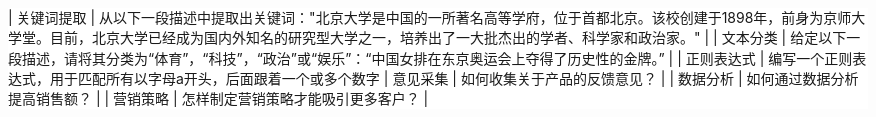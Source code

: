 | 关键词提取                    | 从以下一段描述中提取出关键词："北京大学是中国的一所著名高等学府，位于首都北京。该校创建于1898年，前身为京师大学堂。目前，北京大学已经成为国内外知名的研究型大学之一，培养出了一大批杰出的学者、科学家和政治家。"                                                                                                                                                                                                                                                                                                                                                                                                                                                                                                                                                                                                                                                                                                                                                                                                                                                                                                                                                                                                                                                                                                                                                                                                                                                                                   |
| 文本分类                      | 给定以下一段描述，请将其分类为“体育”，“科技”，“政治”或“娱乐”：“中国女排在东京奥运会上夺得了历史性的金牌。”                                                                                                                                                                                                                                                                                                                                                                                                                                                                                                                                                                                                                                                                                                                                                                                                                                                                                                                                                                                                                                                                                                                                                                                                                                                                                                                                                                                         |
| 正则表达式                    | 编写一个正则表达式，用于匹配所有以字母a开头，后面跟着一个或多个数字
| 意见采集 | 如何收集关于产品的反馈意见？                                                                                                                                                                                                                                                                                                                                                                                                                                                                                                                                                                                                                                                                                                                                                                                                                                                                                                                                                                                                                                       |
| 数据分析 | 如何通过数据分析提高销售额？                                                                                                                                                                                                                                                                                                                                                                                                                                                                                                                                                                                                                                                                                                                                                                                                                                                                                                                                                                                                                                     |
| 营销策略 | 怎样制定营销策略才能吸引更多客户？                                                                                                                                                                                                                                                                                                                                                                                                                                                                                                                                                                                                                                                                                                                                                                                                                                                                                                                                                                                                                               |